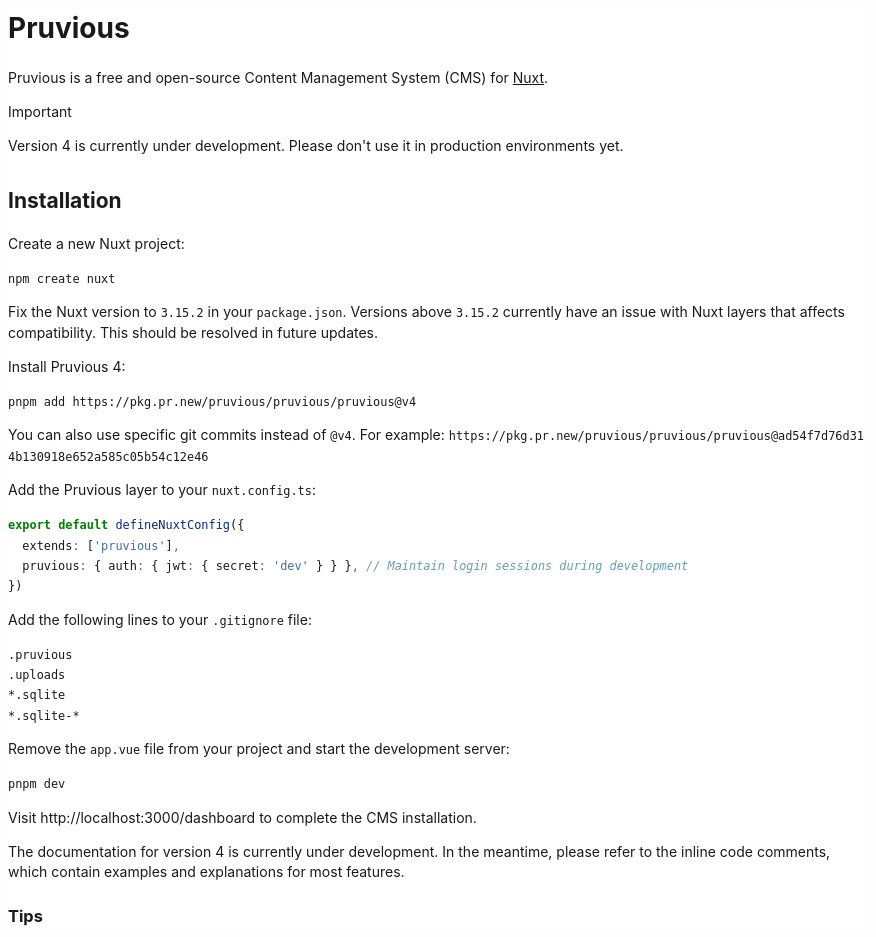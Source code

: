 # Pruvious

Pruvious is a free and open-source Content Management System (CMS) for [Nuxt](https://nuxt.com).

> [!IMPORTANT]  
> Version 4 is currently under development. Please don't use it in production environments yet.

## Installation

Create a new Nuxt project:

```bash
npm create nuxt
```

Fix the Nuxt version to `3.15.2` in your `package.json`. Versions above `3.15.2` currently have an issue with Nuxt layers that affects compatibility. This should be resolved in future updates.

Install Pruvious 4:

```bash
pnpm add https://pkg.pr.new/pruvious/pruvious/pruvious@v4
```

You can also use specific git commits instead of `@v4`. For example: `https://pkg.pr.new/pruvious/pruvious/pruvious@ad54f7d76d314b130918e652a585c05b54c12e46`

Add the Pruvious layer to your `nuxt.config.ts`:

```ts
export default defineNuxtConfig({
  extends: ['pruvious'],
  pruvious: { auth: { jwt: { secret: 'dev' } } }, // Maintain login sessions during development
})
```

Add the following lines to your `.gitignore` file:

```text
.pruvious
.uploads
*.sqlite
*.sqlite-*
```

Remove the `app.vue` file from your project and start the development server:

```bash
pnpm dev
```

Visit http://localhost:3000/dashboard to complete the CMS installation.

The documentation for version 4 is currently under development. In the meantime, please refer to the inline code comments, which contain examples and explanations for most features.

### Tips
